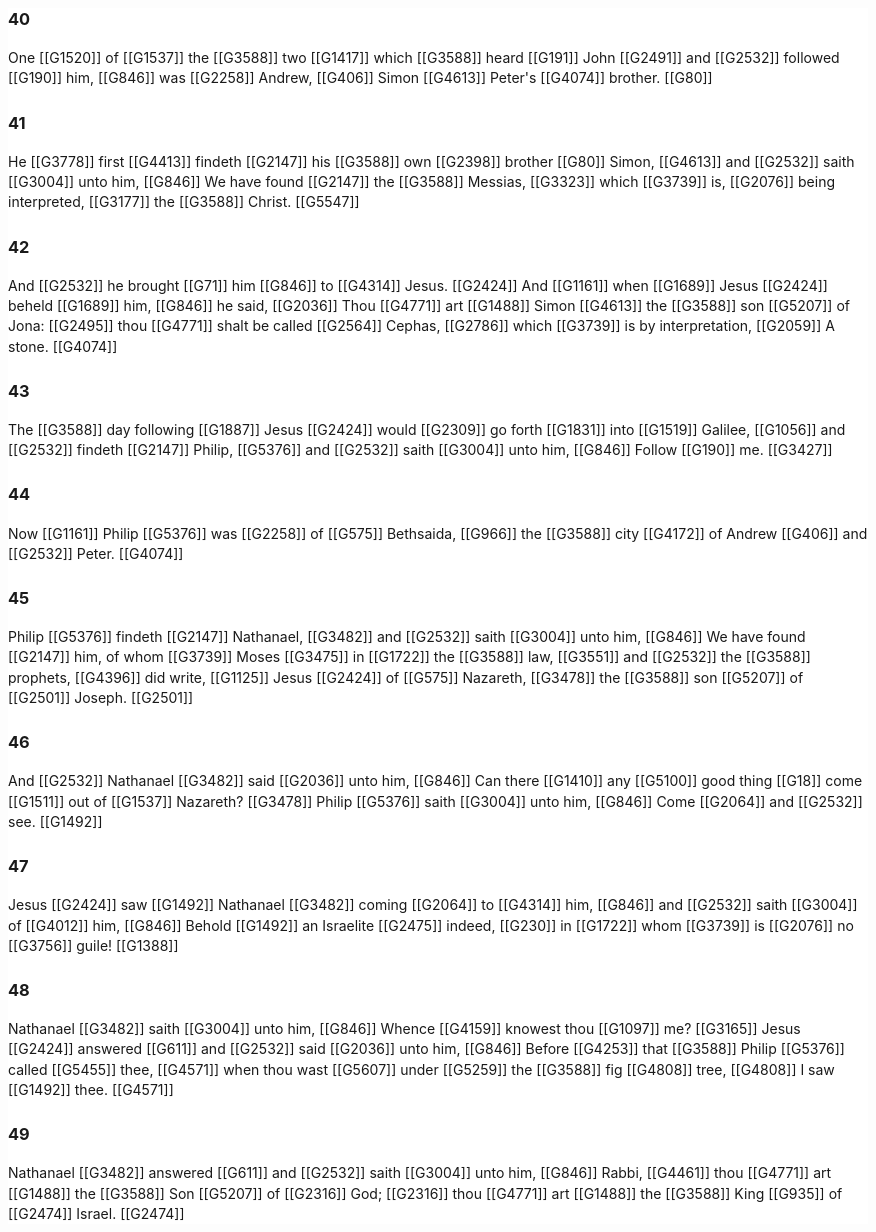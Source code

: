 ### 40
One [[G1520]] of [[G1537]] the [[G3588]] two [[G1417]] which [[G3588]] heard [[G191]] John [[G2491]] and [[G2532]] followed [[G190]] him, [[G846]] was [[G2258]] Andrew, [[G406]] Simon [[G4613]] Peter's [[G4074]] brother. [[G80]]

### 41
He [[G3778]] first [[G4413]] findeth [[G2147]] his [[G3588]] own [[G2398]] brother [[G80]] Simon, [[G4613]] and [[G2532]] saith [[G3004]] unto him, [[G846]] We have found [[G2147]] the [[G3588]] Messias, [[G3323]] which [[G3739]] is, [[G2076]] being interpreted, [[G3177]] the [[G3588]] Christ. [[G5547]]

### 42
And [[G2532]] he brought [[G71]] him [[G846]] to [[G4314]] Jesus. [[G2424]] And [[G1161]] when [[G1689]] Jesus [[G2424]] beheld [[G1689]] him, [[G846]] he said, [[G2036]] Thou [[G4771]] art [[G1488]] Simon [[G4613]] the [[G3588]] son [[G5207]] of Jona: [[G2495]] thou [[G4771]] shalt be called [[G2564]] Cephas, [[G2786]] which [[G3739]] is by interpretation, [[G2059]] A stone. [[G4074]]

### 43
The [[G3588]] day following [[G1887]] Jesus [[G2424]] would [[G2309]] go forth [[G1831]] into [[G1519]] Galilee, [[G1056]] and [[G2532]] findeth [[G2147]] Philip, [[G5376]] and [[G2532]] saith [[G3004]] unto him, [[G846]] Follow [[G190]] me. [[G3427]]

### 44
Now [[G1161]] Philip [[G5376]] was [[G2258]] of [[G575]] Bethsaida, [[G966]] the [[G3588]] city [[G4172]] of Andrew [[G406]] and [[G2532]] Peter. [[G4074]]

### 45
Philip [[G5376]] findeth [[G2147]] Nathanael, [[G3482]] and [[G2532]] saith [[G3004]] unto him, [[G846]] We have found [[G2147]] him, of whom [[G3739]] Moses [[G3475]] in [[G1722]] the [[G3588]] law, [[G3551]] and [[G2532]] the [[G3588]] prophets, [[G4396]] did write, [[G1125]] Jesus [[G2424]] of [[G575]] Nazareth, [[G3478]] the [[G3588]] son [[G5207]] of [[G2501]] Joseph. [[G2501]]

### 46
And [[G2532]] Nathanael [[G3482]] said [[G2036]] unto him, [[G846]] Can there [[G1410]] any [[G5100]] good thing [[G18]] come [[G1511]] out of [[G1537]] Nazareth? [[G3478]] Philip [[G5376]] saith [[G3004]] unto him, [[G846]] Come [[G2064]] and [[G2532]] see. [[G1492]]

### 47
Jesus [[G2424]] saw [[G1492]] Nathanael [[G3482]] coming [[G2064]] to [[G4314]] him, [[G846]] and [[G2532]] saith [[G3004]] of [[G4012]] him, [[G846]] Behold [[G1492]] an Israelite [[G2475]] indeed, [[G230]] in [[G1722]] whom [[G3739]] is [[G2076]] no [[G3756]] guile! [[G1388]]

### 48
Nathanael [[G3482]] saith [[G3004]] unto him, [[G846]] Whence [[G4159]] knowest thou [[G1097]] me? [[G3165]] Jesus [[G2424]] answered [[G611]] and [[G2532]] said [[G2036]] unto him, [[G846]] Before [[G4253]] that [[G3588]] Philip [[G5376]] called [[G5455]] thee, [[G4571]] when thou wast [[G5607]] under [[G5259]] the [[G3588]] fig [[G4808]] tree, [[G4808]] I saw [[G1492]] thee. [[G4571]]

### 49
Nathanael [[G3482]] answered [[G611]] and [[G2532]] saith [[G3004]] unto him, [[G846]] Rabbi, [[G4461]] thou [[G4771]] art [[G1488]] the [[G3588]] Son [[G5207]] of [[G2316]] God; [[G2316]] thou [[G4771]] art [[G1488]] the [[G3588]] King [[G935]] of [[G2474]] Israel. [[G2474]]
